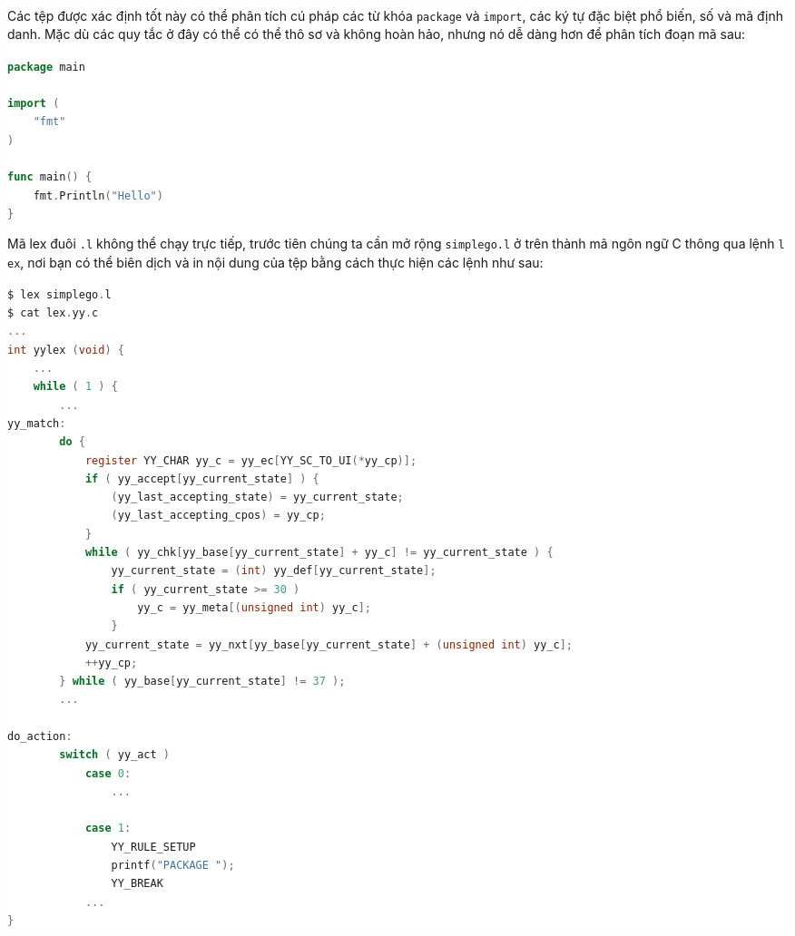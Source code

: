 Các tệp được xác định tốt này có thể phân tích cú pháp các từ khóa `package` và `import`, các ký tự đặc biệt phổ biến, số và mã định danh. Mặc dù các quy tắc ở đây có thể có thể thô sơ và không hoàn hảo, nhưng nó dễ dàng hơn để phân tích đoạn mã sau:

```go
package main

import (
	"fmt"
)

func main() {
	fmt.Println("Hello")
}
```

Mã lex đuôi `.l` không thể chạy trực tiếp, trước tiên chúng ta cần mở rộng `simplego.l` ở trên thành mã ngôn ngữ C thông qua lệnh `lex`, nơi bạn có thể biên dịch và in nội dung của tệp bằng cách thực hiện các lệnh như sau:

```c
$ lex simplego.l
$ cat lex.yy.c
...
int yylex (void) {
	...
	while ( 1 ) {
		...
yy_match:
		do {
			register YY_CHAR yy_c = yy_ec[YY_SC_TO_UI(*yy_cp)];
			if ( yy_accept[yy_current_state] ) {
				(yy_last_accepting_state) = yy_current_state;
				(yy_last_accepting_cpos) = yy_cp;
			}
			while ( yy_chk[yy_base[yy_current_state] + yy_c] != yy_current_state ) {
				yy_current_state = (int) yy_def[yy_current_state];
				if ( yy_current_state >= 30 )
					yy_c = yy_meta[(unsigned int) yy_c];
				}
			yy_current_state = yy_nxt[yy_base[yy_current_state] + (unsigned int) yy_c];
			++yy_cp;
		} while ( yy_base[yy_current_state] != 37 );
		...

do_action:
		switch ( yy_act )
			case 0:
    			...

			case 1:
    			YY_RULE_SETUP
    			printf("PACKAGE ");
    			YY_BREAK
			...
}
```
